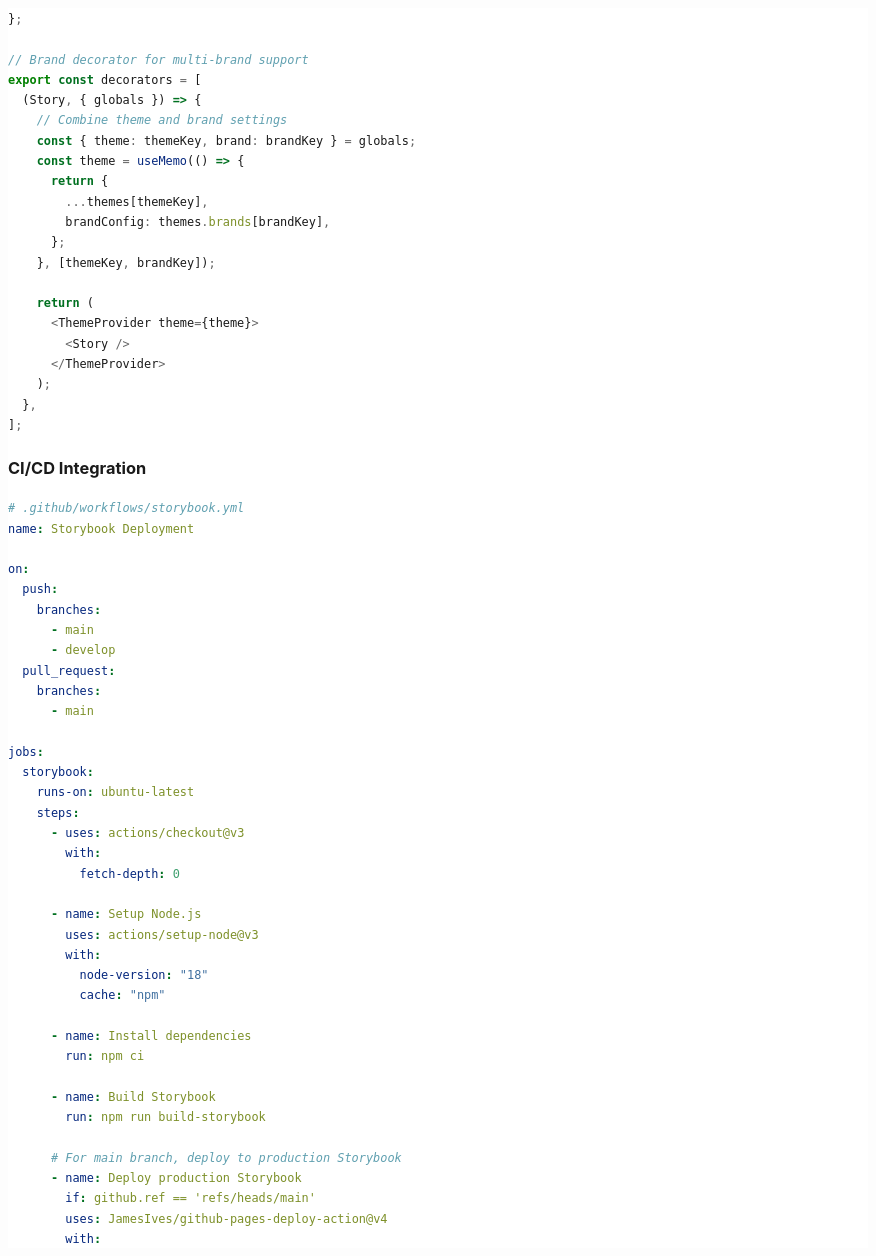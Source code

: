 ```typescript
};

// Brand decorator for multi-brand support
export const decorators = [
  (Story, { globals }) => {
    // Combine theme and brand settings
    const { theme: themeKey, brand: brandKey } = globals;
    const theme = useMemo(() => {
      return {
        ...themes[themeKey],
        brandConfig: themes.brands[brandKey],
      };
    }, [themeKey, brandKey]);

    return (
      <ThemeProvider theme={theme}>
        <Story />
      </ThemeProvider>
    );
  },
];
```

### CI/CD Integration

```yaml
# .github/workflows/storybook.yml
name: Storybook Deployment

on:
  push:
    branches:
      - main
      - develop
  pull_request:
    branches:
      - main

jobs:
  storybook:
    runs-on: ubuntu-latest
    steps:
      - uses: actions/checkout@v3
        with:
          fetch-depth: 0

      - name: Setup Node.js
        uses: actions/setup-node@v3
        with:
          node-version: "18"
          cache: "npm"

      - name: Install dependencies
        run: npm ci

      - name: Build Storybook
        run: npm run build-storybook

      # For main branch, deploy to production Storybook
      - name: Deploy production Storybook
        if: github.ref == 'refs/heads/main'
        uses: JamesIves/github-pages-deploy-action@v4
        with:
```